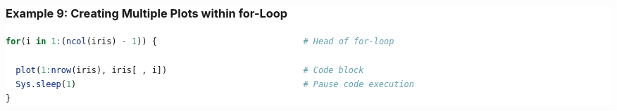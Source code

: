 ### Example 9: Creating Multiple Plots within for-Loop


```r
for(i in 1:(ncol(iris) - 1)) {                             # Head of for-loop
 
  plot(1:nrow(iris), iris[ , i])                           # Code block
  Sys.sleep(1)                                             # Pause code execution
}
```

